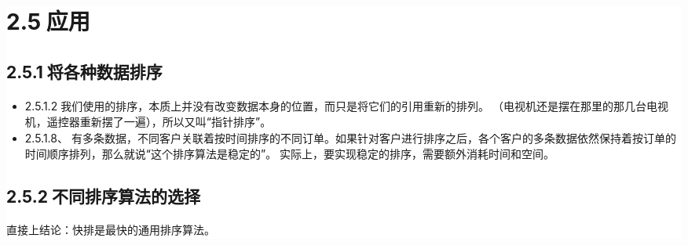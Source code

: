 
# 2.5 应用
## 2.5.1 将各种数据排序
* 2.5.1.2
 我们使用的排序，本质上并没有改变数据本身的位置，而只是将它们的引用重新的排列。
（电视机还是摆在那里的那几台电视机，遥控器重新摆了一遍），所以又叫“指针排序”。
* 2.5.1.8、
有多条数据，不同客户关联着按时间排序的不同订单。如果针对客户进行排序之后，各个客户的多条数据依然保持着按订单的时间顺序排列，那么就说“这个排序算法是稳定的”。
实际上，要实现稳定的排序，需要额外消耗时间和空间。
## 2.5.2 不同排序算法的选择
直接上结论：快排是最快的通用排序算法。